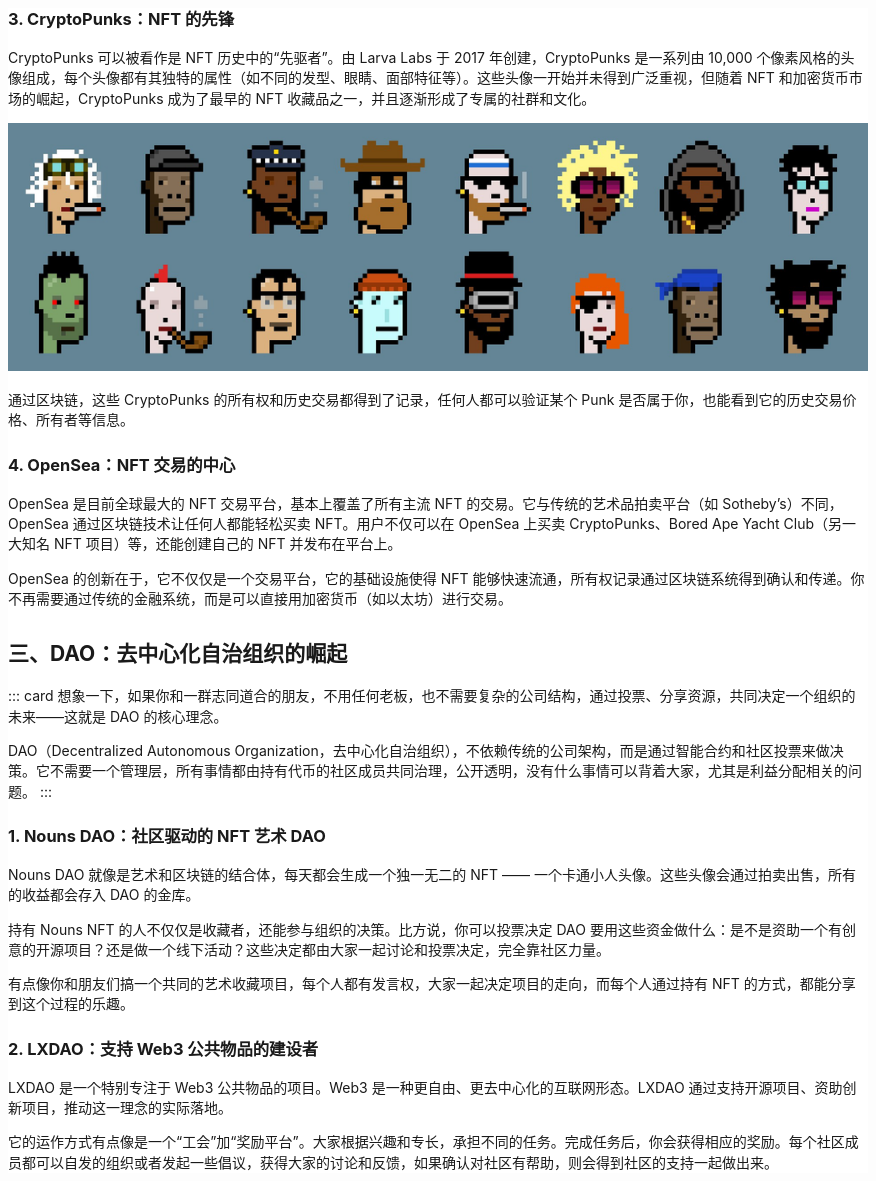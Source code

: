 ### 3. **CryptoPunks：NFT 的先锋**

CryptoPunks 可以被看作是 NFT 历史中的“先驱者”。由 Larva Labs 于 2017 年创建，CryptoPunks 是一系列由 10,000 个像素风格的头像组成，每个头像都有其独特的属性（如不同的发型、眼睛、面部特征等）。这些头像一开始并未得到广泛重视，但随着 NFT 和加密货币市场的崛起，CryptoPunks 成为了最早的 NFT 收藏品之一，并且逐渐形成了专属的社群和文化。

![CryptoPunks](../images/industry/cryptopunks.jpg)

通过区块链，这些 CryptoPunks 的所有权和历史交易都得到了记录，任何人都可以验证某个 Punk 是否属于你，也能看到它的历史交易价格、所有者等信息。

### 4. **OpenSea：NFT 交易的中心**

OpenSea 是目前全球最大的 NFT 交易平台，基本上覆盖了所有主流 NFT 的交易。它与传统的艺术品拍卖平台（如 Sotheby’s）不同，OpenSea 通过区块链技术让任何人都能轻松买卖 NFT。用户不仅可以在 OpenSea 上买卖 CryptoPunks、Bored Ape Yacht Club（另一大知名 NFT 项目）等，还能创建自己的 NFT 并发布在平台上。

OpenSea 的创新在于，它不仅仅是一个交易平台，它的基础设施使得 NFT 能够快速流通，所有权记录通过区块链系统得到确认和传递。你不再需要通过传统的金融系统，而是可以直接用加密货币（如以太坊）进行交易。

## 三、DAO：去中心化自治组织的崛起

::: card
想象一下，如果你和一群志同道合的朋友，不用任何老板，也不需要复杂的公司结构，通过投票、分享资源，共同决定一个组织的未来——这就是 DAO 的核心理念。

DAO（Decentralized Autonomous Organization，去中心化自治组织），不依赖传统的公司架构，而是通过智能合约和社区投票来做决策。它不需要一个管理层，所有事情都由持有代币的社区成员共同治理，公开透明，没有什么事情可以背着大家，尤其是利益分配相关的问题。
:::

### 1. Nouns DAO：社区驱动的 NFT 艺术 DAO

Nouns DAO 就像是艺术和区块链的结合体，每天都会生成一个独一无二的 NFT —— 一个卡通小人头像。这些头像会通过拍卖出售，所有的收益都会存入 DAO 的金库。

持有 Nouns NFT 的人不仅仅是收藏者，还能参与组织的决策。比方说，你可以投票决定 DAO 要用这些资金做什么：是不是资助一个有创意的开源项目？还是做一个线下活动？这些决定都由大家一起讨论和投票决定，完全靠社区力量。

有点像你和朋友们搞一个共同的艺术收藏项目，每个人都有发言权，大家一起决定项目的走向，而每个人通过持有 NFT 的方式，都能分享到这个过程的乐趣。

### 2. LXDAO：支持 Web3 公共物品的建设者

LXDAO 是一个特别专注于 Web3 公共物品的项目。Web3 是一种更自由、更去中心化的互联网形态。LXDAO 通过支持开源项目、资助创新项目，推动这一理念的实际落地。

它的运作方式有点像是一个“工会”加“奖励平台”。大家根据兴趣和专长，承担不同的任务。完成任务后，你会获得相应的奖励。每个社区成员都可以自发的组织或者发起一些倡议，获得大家的讨论和反馈，如果确认对社区有帮助，则会得到社区的支持一起做出来。
